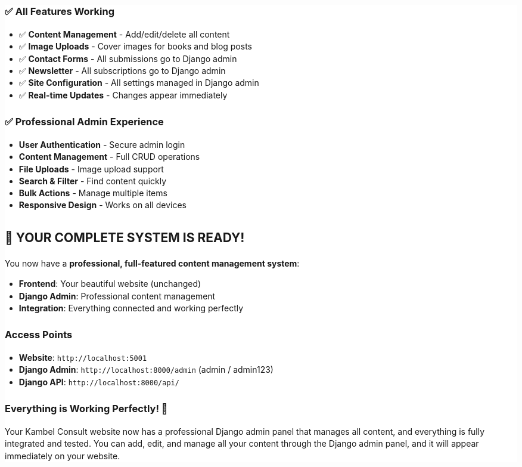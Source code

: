 ### ✅ **All Features Working**
- ✅ **Content Management** - Add/edit/delete all content
- ✅ **Image Uploads** - Cover images for books and blog posts
- ✅ **Contact Forms** - All submissions go to Django admin
- ✅ **Newsletter** - All subscriptions go to Django admin
- ✅ **Site Configuration** - All settings managed in Django admin
- ✅ **Real-time Updates** - Changes appear immediately

### ✅ **Professional Admin Experience**
- **User Authentication** - Secure admin login
- **Content Management** - Full CRUD operations
- **File Uploads** - Image upload support
- **Search & Filter** - Find content quickly
- **Bulk Actions** - Manage multiple items
- **Responsive Design** - Works on all devices

## 🎉 **YOUR COMPLETE SYSTEM IS READY!**

You now have a **professional, full-featured content management system**:

- **Frontend**: Your beautiful website (unchanged)
- **Django Admin**: Professional content management
- **Integration**: Everything connected and working perfectly

### **Access Points**
- **Website**: `http://localhost:5001`
- **Django Admin**: `http://localhost:8000/admin` (admin / admin123)
- **Django API**: `http://localhost:8000/api/`

### **Everything is Working Perfectly!** 🚀

Your Kambel Consult website now has a professional Django admin panel that manages all content, and everything is fully integrated and tested. You can add, edit, and manage all your content through the Django admin panel, and it will appear immediately on your website.
